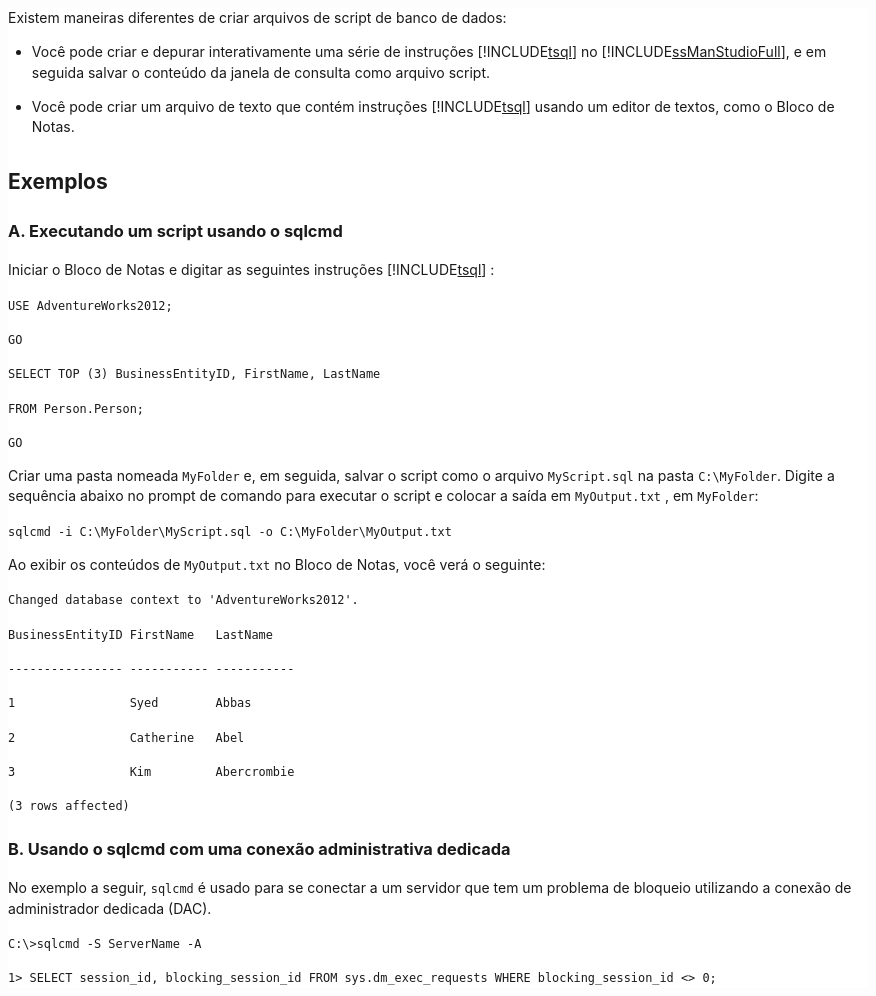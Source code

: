 Existem maneiras diferentes de criar arquivos de script de banco de dados:  
  
-   Você pode criar e depurar interativamente uma série de instruções [!INCLUDE[tsql](../../includes/tsql-md.md)] no [!INCLUDE[ssManStudioFull](../../includes/ssmanstudiofull-md.md)], e em seguida salvar o conteúdo da janela de consulta como arquivo script.  
  
-   Você pode criar um arquivo de texto que contém instruções [!INCLUDE[tsql](../../includes/tsql-md.md)] usando um editor de textos, como o Bloco de Notas.  
  
## <a name="examples"></a>Exemplos  
  
### <a name="a-running-a-script-by-using-sqlcmd"></a>A. Executando um script usando o sqlcmd  
 Iniciar o Bloco de Notas e digitar as seguintes instruções [!INCLUDE[tsql](../../includes/tsql-md.md)] :  
  
 `USE AdventureWorks2012;`  
  
 `GO`  
  
 `SELECT TOP (3) BusinessEntityID, FirstName, LastName`  
  
 `FROM Person.Person;`  
  
 `GO`  
  
 Criar uma pasta nomeada `MyFolder` e, em seguida, salvar o script como o arquivo `MyScript.sql` na pasta `C:\MyFolder`. Digite a sequência abaixo no prompt de comando para executar o script e colocar a saída em `MyOutput.txt` , em `MyFolder`:  
  
 `sqlcmd -i C:\MyFolder\MyScript.sql -o C:\MyFolder\MyOutput.txt`  
  
 Ao exibir os conteúdos de `MyOutput.txt` no Bloco de Notas, você verá o seguinte:  
  
 `Changed database context to 'AdventureWorks2012'.`  
  
 `BusinessEntityID FirstName   LastName`  
  
 `---------------- ----------- -----------`  
  
 `1                Syed        Abbas`  
  
 `2                Catherine   Abel`  
  
 `3                Kim         Abercrombie`  
  
 `(3 rows affected)`  
  
### <a name="b-using-sqlcmd-with-a-dedicated-administrative-connection"></a>B. Usando o sqlcmd com uma conexão administrativa dedicada  
 No exemplo a seguir, `sqlcmd` é usado para se conectar a um servidor que tem um problema de bloqueio utilizando a conexão de administrador dedicada (DAC).  
  
 `C:\>sqlcmd -S ServerName -A`  
  
 `1> SELECT session_id, blocking_session_id FROM sys.dm_exec_requests WHERE blocking_session_id <> 0;`  
  